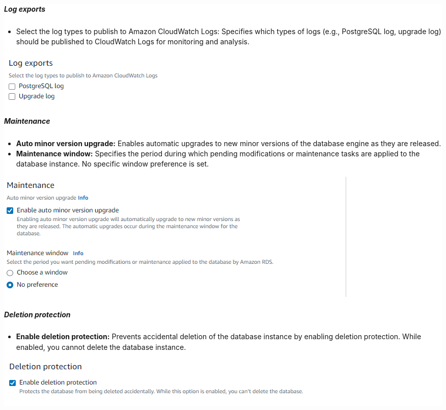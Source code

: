 

##### Log exports



* Select the log types to publish to Amazon CloudWatch Logs: Specifies which types of logs (e.g., PostgreSQL log, upgrade log) should be published to CloudWatch Logs for monitoring and analysis.


![alt_text](https://github.com/EightPLabs/blogs/blob/main/Intro-AWS/RDS/Images_RDS/image-024.png?raw=true)



##### Maintenance



* **Auto minor version upgrade:** Enables automatic upgrades to new minor versions of the database engine as they are released.
* **Maintenance window:** Specifies the period during which pending modifications or maintenance tasks are applied to the database instance. No specific window preference is set.


![alt_text](https://github.com/EightPLabs/blogs/blob/main/Intro-AWS/RDS/Images_RDS/image-025.png?raw=true)



##### Deletion protection



* **Enable deletion protection:** Prevents accidental deletion of the database instance by enabling deletion protection. While enabled, you cannot delete the database instance.


![alt_text](https://github.com/EightPLabs/blogs/blob/main/Intro-AWS/RDS/Images_RDS/image-026.png?raw=true)
